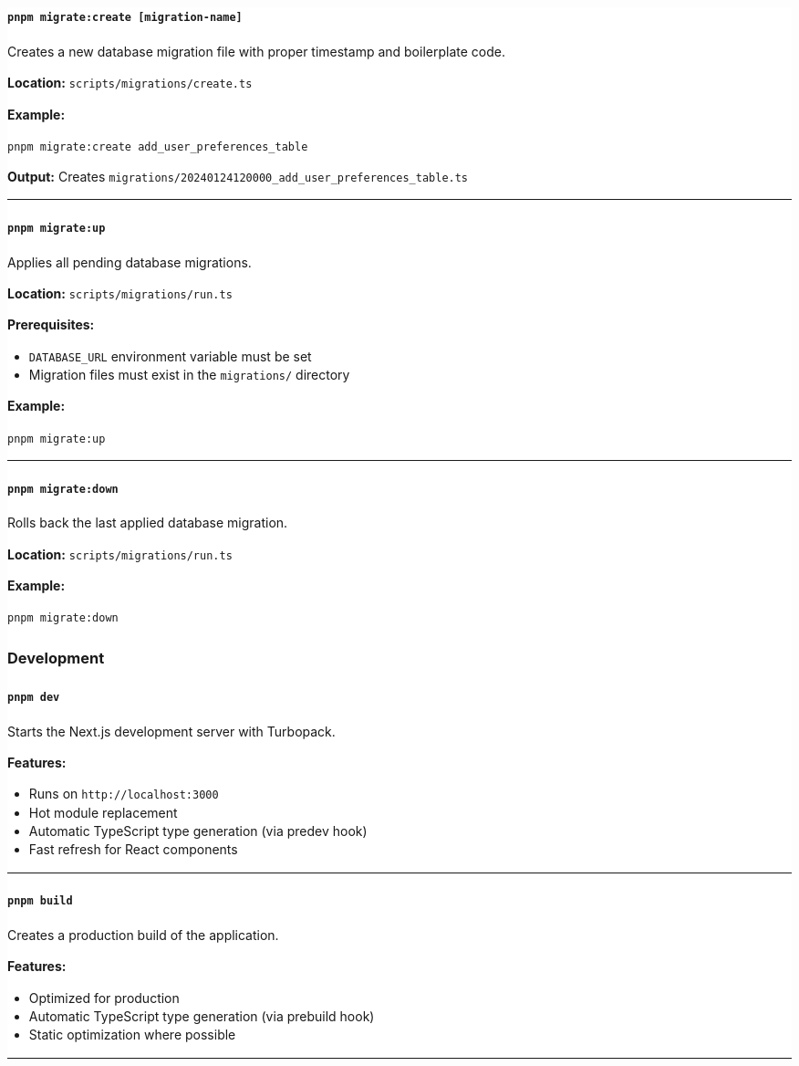 
#### `pnpm migrate:create [migration-name]`
Creates a new database migration file with proper timestamp and boilerplate code.

**Location:** `scripts/migrations/create.ts`

**Example:**
```bash
pnpm migrate:create add_user_preferences_table
```

**Output:** Creates `migrations/20240124120000_add_user_preferences_table.ts`

---

#### `pnpm migrate:up`
Applies all pending database migrations.

**Location:** `scripts/migrations/run.ts`

**Prerequisites:**
- `DATABASE_URL` environment variable must be set
- Migration files must exist in the `migrations/` directory

**Example:**
```bash
pnpm migrate:up
```

---

#### `pnpm migrate:down`
Rolls back the last applied database migration.

**Location:** `scripts/migrations/run.ts`

**Example:**
```bash
pnpm migrate:down
```

### Development

#### `pnpm dev`
Starts the Next.js development server with Turbopack.

**Features:**
- Runs on `http://localhost:3000`
- Hot module replacement
- Automatic TypeScript type generation (via predev hook)
- Fast refresh for React components

---

#### `pnpm build`
Creates a production build of the application.

**Features:**
- Optimized for production
- Automatic TypeScript type generation (via prebuild hook)
- Static optimization where possible

---